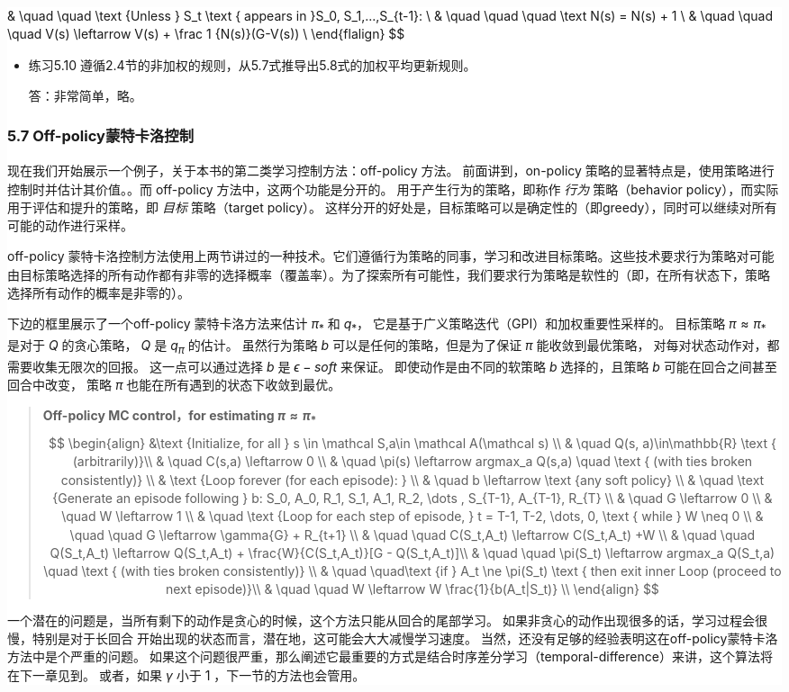  &   \quad \quad \text {Unless } S_t \text { appears in }S_0, S_1,...,S_{t-1}:   \\
  &  \quad \quad  \quad \text N(s) = N(s) + 1    \\
  &   \quad \quad  \quad V(s) \leftarrow  V(s) + \frac 1 {N(s)}(G-V(s))   \\
  \end{flalign}
  $$
  
- 练习5.10 遵循2.4节的非加权的规则，从5.7式推导出5.8式的加权平均更新规则。

  答：非常简单，略。

### 5.7 Off-policy蒙特卡洛控制

现在我们开始展示一个例子，关于本书的第二类学习控制方法：off-policy 方法。 前面讲到，on-policy 策略的显著特点是，使用策略进行控制时并估计其价值。。而 off-policy 方法中，这两个功能是分开的。 用于产生行为的策略，即称作 *行为* 策略（behavior policy），而实际用于评估和提升的策略，即 *目标* 策略（target policy）。 这样分开的好处是，目标策略可以是确定性的（即greedy），同时可以继续对所有可能的动作进行采样。

off-policy 蒙特卡洛控制方法使用上两节讲过的一种技术。它们遵循行为策略的同事，学习和改进目标策略。这些技术要求行为策略对可能由目标策略选择的所有动作都有非零的选择概率（覆盖率）。为了探索所有可能性，我们要求行为策略是软性的（即，在所有状态下，策略选择所有动作的概率是非零的）。

下边的框里展示了一个off-policy 蒙特卡洛方法来估计 $\pi_{*}$ 和 $q_*$， 它是基于广义策略迭代（GPI）和加权重要性采样的。 目标策略 $\pi \approx \pi_*$ 是对于 $Q$ 的贪心策略， $Q$ 是 $q_\pi$ 的估计。 虽然行为策略 $b$ 可以是任何的策略，但是为了保证 $\pi$ 能收敛到最优策略， 对每对状态动作对，都需要收集无限次的回报。 这一点可以通过选择 $b$ 是 $\epsilon-soft$ 来保证。 即使动作是由不同的软策略 $b$ 选择的，且策略 $b$ 可能在回合之间甚至回合中改变， 策略 $\pi$ 也能在所有遇到的状态下收敛到最优。

>**Off-policy MC control，for estimating $\pi \approx \pi_*$**
>$$
>\begin{align}
>&\text {Initialize, for all } s \in \mathcal S,a\in \mathcal A(\mathcal s)   \\
>& \quad Q(s, a)\in\mathbb{R} \text { (arbitrarily)}\\
>& \quad   C(s,a) \leftarrow 0   \\
>& \quad   \pi(s) \leftarrow argmax_a Q(s,a)  \quad \text { (with ties broken consistently)} \\
>&  \text {Loop forever (for each episode): }   \\
>&   \quad b  \leftarrow \text {any soft policy}  \\
>&   \quad \text {Generate an episode following } b:  S_0, A_0, R_1, S_1, A_1, R_2, \dots , S_{T-1}, A_{T-1}, R_{T}  \\
>&   \quad G \leftarrow 0    \\
>&   \quad W \leftarrow 1    \\
>&   \quad \text {Loop for each step of episode, }  t = T-1, T-2, \dots, 0, \text { while } W \neq 0  \\
>&   \quad \quad G \leftarrow \gamma{G} + R_{t+1}  \\
>&   \quad \quad C(S_t,A_t) \leftarrow C(S_t,A_t) +W  \\
>&   \quad \quad Q(S_t,A_t) \leftarrow Q(S_t,A_t) + \frac{W}{C(S_t,A_t)}[G - Q(S_t,A_t)]\\
>&   \quad \quad \pi(S_t) \leftarrow argmax_a Q(S_t,a)  \quad \text { (with ties broken consistently)} \\
>&   \quad \quad\text {if } A_t \ne \pi(S_t) \text { then exit inner Loop (proceed to next episode)}\\
>&   \quad \quad W  \leftarrow W \frac{1}{b(A_t|S_t)} \\
>\end{align}
>$$

一个潜在的问题是，当所有剩下的动作是贪心的时候，这个方法只能从回合的尾部学习。 如果非贪心的动作出现很多的话，学习过程会很慢，特别是对于长回合 开始出现的状态而言，潜在地，这可能会大大减慢学习速度。 当然，还没有足够的经验表明这在off-policy蒙特卡洛方法中是个严重的问题。 如果这个问题很严重，那么阐述它最重要的方式是结合时序差分学习（temporal-difference）来讲，这个算法将在下一章见到。 或者，如果 $\gamma$ 小于 $1$ ，下一节的方法也会管用。
